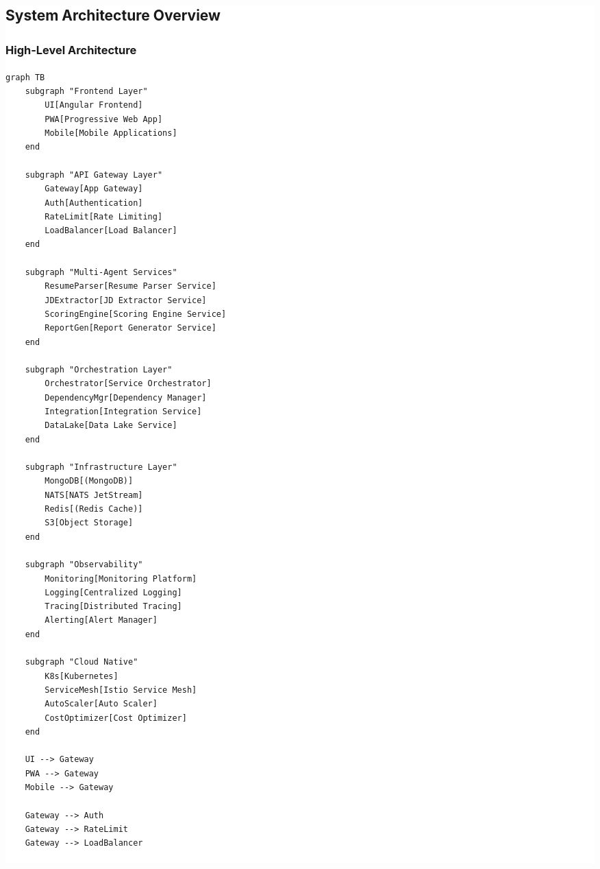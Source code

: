 
## System Architecture Overview

### High-Level Architecture

```mermaid
graph TB
    subgraph "Frontend Layer"
        UI[Angular Frontend]
        PWA[Progressive Web App]
        Mobile[Mobile Applications]
    end
    
    subgraph "API Gateway Layer"
        Gateway[App Gateway]
        Auth[Authentication]
        RateLimit[Rate Limiting]
        LoadBalancer[Load Balancer]
    end
    
    subgraph "Multi-Agent Services"
        ResumeParser[Resume Parser Service]
        JDExtractor[JD Extractor Service]
        ScoringEngine[Scoring Engine Service]
        ReportGen[Report Generator Service]
    end
    
    subgraph "Orchestration Layer"
        Orchestrator[Service Orchestrator]
        DependencyMgr[Dependency Manager]
        Integration[Integration Service]
        DataLake[Data Lake Service]
    end
    
    subgraph "Infrastructure Layer"
        MongoDB[(MongoDB)]
        NATS[NATS JetStream]
        Redis[(Redis Cache)]
        S3[Object Storage]
    end
    
    subgraph "Observability"
        Monitoring[Monitoring Platform]
        Logging[Centralized Logging]
        Tracing[Distributed Tracing]
        Alerting[Alert Manager]
    end
    
    subgraph "Cloud Native"
        K8s[Kubernetes]
        ServiceMesh[Istio Service Mesh]
        AutoScaler[Auto Scaler]
        CostOptimizer[Cost Optimizer]
    end
    
    UI --> Gateway
    PWA --> Gateway
    Mobile --> Gateway
    
    Gateway --> Auth
    Gateway --> RateLimit
    Gateway --> LoadBalancer
    
```